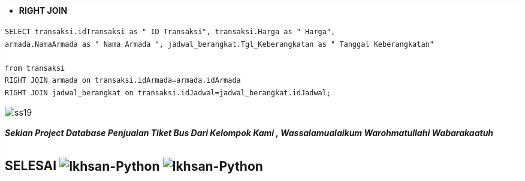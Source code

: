 - **RIGHT JOIN**
```
SELECT transaksi.idTransaksi as " ID Transaksi", transaksi.Harga as " Harga",
armada.NamaArmada as " Nama Armada ", jadwal_berangkat.Tgl_Keberangkatan as " Tanggal Keberangkatan"

from transaksi 
RIGHT JOIN armada on transaksi.idArmada=armada.idArmada
RIGHT JOIN jadwal_berangkat on transaksi.idJadwal=jadwal_berangkat.idJadwal;
```

![ss19](https://github.com/DONIHSAN/Tiket-Bus/assets/115523263/8695c382-c546-4da1-b827-152993fbc9d2)

***Sekian Project Database Penjualan Tiket Bus Dari Kelompok Kami , Wassalamualaikum Warohmatullahi Wabarakaatuh***

## SELESAI <img align="center" alt="Ikhsan-Python" height="40" width="45" src="https://em-content.zobj.net/source/microsoft-teams/337/student_1f9d1-200d-1f393.png"> <img align="center" alt="Ikhsan-Python" height="40" width="45" src="https://em-content.zobj.net/thumbs/160/twitter/348/flag-indonesia_1f1ee-1f1e9.png">
